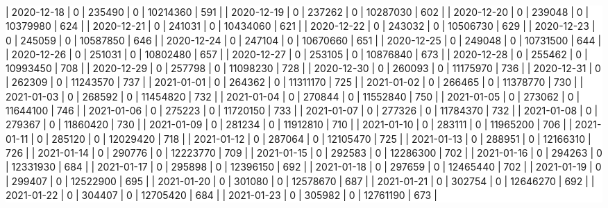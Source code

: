 | 2020-12-18 | 0 | 235490 | 0 | 10214360 | 591 |
| 2020-12-19 | 0 | 237262 | 0 | 10287030 | 602 |
| 2020-12-20 | 0 | 239048 | 0 | 10379980 | 624 |
| 2020-12-21 | 0 | 241031 | 0 | 10434060 | 621 |
| 2020-12-22 | 0 | 243032 | 0 | 10506730 | 629 |
| 2020-12-23 | 0 | 245059 | 0 | 10587850 | 646 |
| 2020-12-24 | 0 | 247104 | 0 | 10670660 | 651 |
| 2020-12-25 | 0 | 249048 | 0 | 10731500 | 644 |
| 2020-12-26 | 0 | 251031 | 0 | 10802480 | 657 |
| 2020-12-27 | 0 | 253105 | 0 | 10876840 | 673 |
| 2020-12-28 | 0 | 255462 | 0 | 10993450 | 708 |
| 2020-12-29 | 0 | 257798 | 0 | 11098230 | 728 |
| 2020-12-30 | 0 | 260093 | 0 | 11175970 | 736 |
| 2020-12-31 | 0 | 262309 | 0 | 11243570 | 737 |
| 2021-01-01 | 0 | 264362 | 0 | 11311170 | 725 |
| 2021-01-02 | 0 | 266465 | 0 | 11378770 | 730 |
| 2021-01-03 | 0 | 268592 | 0 | 11454820 | 732 |
| 2021-01-04 | 0 | 270844 | 0 | 11552840 | 750 |
| 2021-01-05 | 0 | 273062 | 0 | 11644100 | 746 |
| 2021-01-06 | 0 | 275223 | 0 | 11720150 | 733 |
| 2021-01-07 | 0 | 277326 | 0 | 11784370 | 732 |
| 2021-01-08 | 0 | 279367 | 0 | 11860420 | 730 |
| 2021-01-09 | 0 | 281234 | 0 | 11912810 | 710 |
| 2021-01-10 | 0 | 283111 | 0 | 11965200 | 706 |
| 2021-01-11 | 0 | 285120 | 0 | 12029420 | 718 |
| 2021-01-12 | 0 | 287064 | 0 | 12105470 | 725 |
| 2021-01-13 | 0 | 288951 | 0 | 12166310 | 726 |
| 2021-01-14 | 0 | 290776 | 0 | 12223770 | 709 |
| 2021-01-15 | 0 | 292583 | 0 | 12286300 | 702 |
| 2021-01-16 | 0 | 294263 | 0 | 12331930 | 684 |
| 2021-01-17 | 0 | 295898 | 0 | 12396150 | 692 |
| 2021-01-18 | 0 | 297659 | 0 | 12465440 | 702 |
| 2021-01-19 | 0 | 299407 | 0 | 12522900 | 695 |
| 2021-01-20 | 0 | 301080 | 0 | 12578670 | 687 |
| 2021-01-21 | 0 | 302754 | 0 | 12646270 | 692 |
| 2021-01-22 | 0 | 304407 | 0 | 12705420 | 684 |
| 2021-01-23 | 0 | 305982 | 0 | 12761190 | 673 |